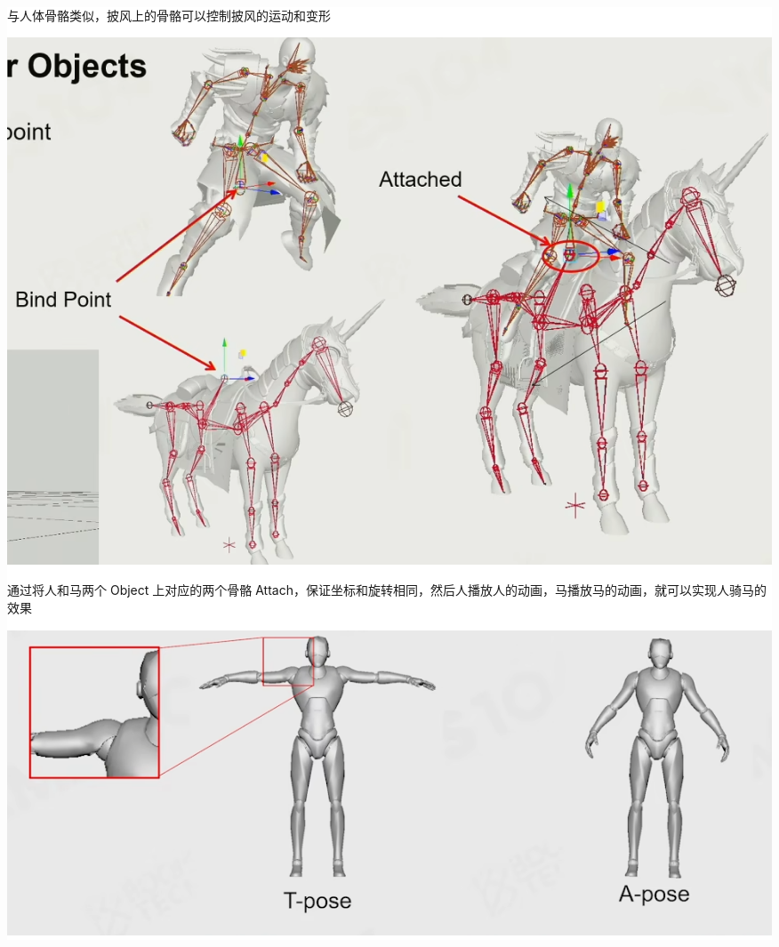 与人体骨骼类似，披风上的骨骼可以控制披风的运动和变形

![](Image/031.png)

通过将人和马两个 Object 上对应的两个骨骼 Attach，保证坐标和旋转相同，然后人播放人的动画，马播放马的动画，就可以实现人骑马的效果

![](Image/032.png)
